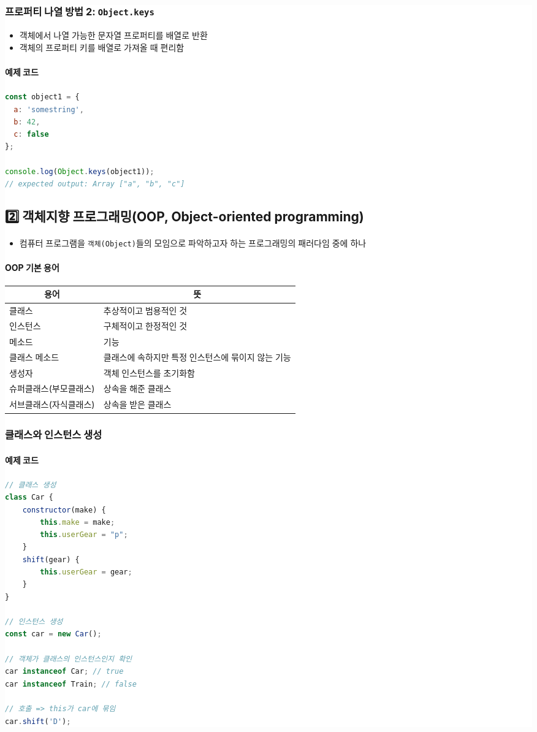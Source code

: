 
### 프로퍼티 나열 방법 2: `Object.keys`
- 객체에서 나열 가능한 문자열 프로퍼티를 배열로 반환
- 객체의 프로퍼티 키를 배열로 가져올 때 편리함
#### 예제 코드
```js
const object1 = {
  a: 'somestring',
  b: 42,
  c: false
};

console.log(Object.keys(object1));
// expected output: Array ["a", "b", "c"]
```


## :two: 객체지향 프로그래밍(OOP, Object-oriented programming)
- 컴퓨터 프로그램을 `객체(Object)`들의 모임으로 파악하고자 하는 프로그래밍의 패러다임 중에 하나
#### OOP 기본 용어

| 용어                   | 뜻                                                 |
|------------------------|----------------------------------------------------|
| 클래스                 | 추상적이고 범용적인 것                             |
| 인스턴스               | 구체적이고 한정적인 것                             |
| 메소드                 | 기능                                               |
| 클래스 메소드          | 클래스에 속하지만 특정 인스턴스에 묶이지 않는 기능 |
| 생성자                 | 객체 인스턴스를 초기화함                           |
| 슈퍼클래스(부모클래스) | 상속을 해준 클래스                                 |
| 서브클래스(자식클래스) | 상속을 받은 클래스                                 |
### 클래스와 인스턴스 생성
#### 예제 코드
```js
// 클래스 생성
class Car {
    constructor(make) {
        this.make = make;
        this.userGear = "p";
    }
    shift(gear) {
        this.userGear = gear;
    }
}

// 인스턴스 생성
const car = new Car();

// 객체가 클래스의 인스턴스인지 확인
car instanceof Car; // true
car instanceof Train; // false

// 호출 => this가 car에 묶임
car.shift('D');
```

